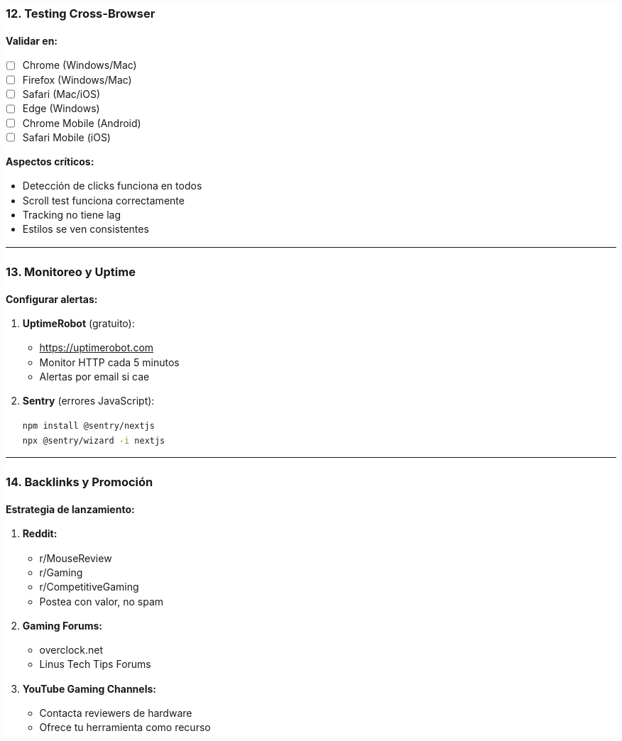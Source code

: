 ### 12. Testing Cross-Browser

**Validar en:**

- [ ] Chrome (Windows/Mac)
- [ ] Firefox (Windows/Mac)
- [ ] Safari (Mac/iOS)
- [ ] Edge (Windows)
- [ ] Chrome Mobile (Android)
- [ ] Safari Mobile (iOS)

**Aspectos críticos:**

- Detección de clicks funciona en todos
- Scroll test funciona correctamente
- Tracking no tiene lag
- Estilos se ven consistentes

---

### 13. Monitoreo y Uptime

**Configurar alertas:**

1. **UptimeRobot** (gratuito):

   - https://uptimerobot.com
   - Monitor HTTP cada 5 minutos
   - Alertas por email si cae

2. **Sentry** (errores JavaScript):
   ```bash
   npm install @sentry/nextjs
   npx @sentry/wizard -i nextjs
   ```

---

### 14. Backlinks y Promoción

**Estrategia de lanzamiento:**

1. **Reddit:**

   - r/MouseReview
   - r/Gaming
   - r/CompetitiveGaming
   - Postea con valor, no spam

2. **Gaming Forums:**

   - overclock.net
   - Linus Tech Tips Forums

3. **YouTube Gaming Channels:**

   - Contacta reviewers de hardware
   - Ofrece tu herramienta como recurso
